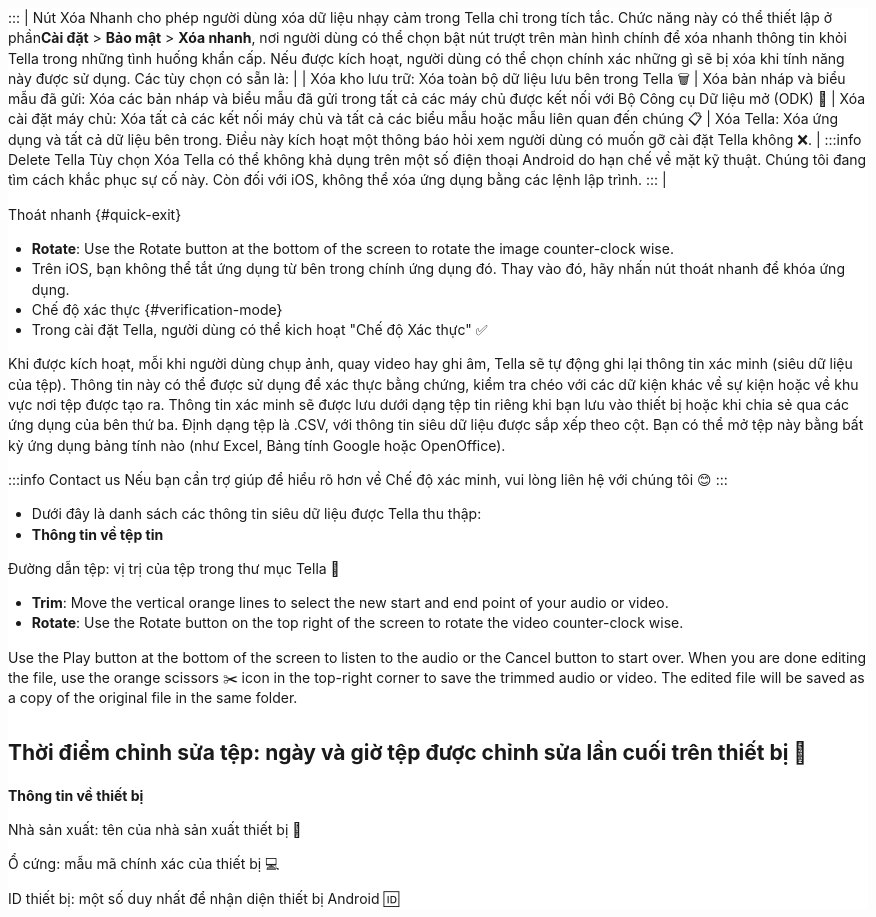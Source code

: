 :::          | Nút Xóa Nhanh cho phép người dùng xóa dữ liệu nhạy cảm trong Tella chỉ trong tích tắc. Chức năng này có thể thiết lập ở phần**Cài đặt** > **Bảo mật** > **Xóa nhanh**, nơi người dùng có thể chọn bật nút trượt trên màn hình chính để xóa nhanh thông tin khỏi Tella trong những tình huống khẩn cấp. Nếu được kích hoạt, người dùng có thể chọn chính xác những gì sẽ bị xóa khi tính năng này được sử dụng. Các tùy chọn có sẵn là:        |
| Xóa kho lưu trữ: Xóa toàn bộ dữ liệu lưu bên trong Tella 🗑️          | Xóa bản nháp và biểu mẫu đã gửi: Xóa các bản nháp và biểu mẫu đã gửi trong tất cả các máy chủ được kết nối với Bộ Công cụ Dữ liệu mở (ODK) 📝        | Xóa cài đặt máy chủ: Xóa tất cả các kết nối máy chủ và tất cả các biểu mẫu hoặc mẫu liên quan đến chúng 📋           |  Xóa Tella: Xóa ứng dụng và tất cả dữ liệu bên trong. Điều này kích hoạt một thông báo hỏi xem người dùng có muốn gỡ cài đặt Tella không ❌.           | :::info Delete Tella
Tùy chọn Xóa Tella có thể không khả dụng trên một số điện thoại Android do hạn chế về mặt kỹ thuật. Chúng tôi đang tìm cách khắc phục sự cố này. Còn đối với iOS, không thể xóa ứng dụng bằng các lệnh lập trình.
:::        |

Thoát nhanh {#quick-exit}
- **Rotate**:  Use the Rotate button at the bottom of the screen to rotate the image counter-clock wise. 
- Trên iOS, bạn không thể tắt ứng dụng từ bên trong chính ứng dụng đó. Thay vào đó, hãy nhấn nút thoát nhanh để khóa ứng dụng.
- Chế độ xác thực {#verification-mode}
- Trong cài đặt Tella, người dùng có thể kich hoạt "Chế độ Xác thực" ✅

Khi được kích hoạt, mỗi khi người dùng chụp ảnh, quay video hay ghi âm, Tella sẽ tự động ghi lại thông tin xác minh (siêu dữ liệu của tệp). Thông tin này có thể được sử dụng để xác thực bằng chứng, kiểm tra chéo với các dữ kiện khác về sự kiện hoặc về khu vực nơi tệp được tạo ra. Thông tin xác minh sẽ được lưu dưới dạng tệp tin riêng khi bạn lưu vào thiết bị hoặc khi chia sẻ qua các ứng dụng của bên thứ ba. Định dạng tệp là .CSV, với thông tin siêu dữ liệu được sắp xếp theo cột. Bạn có thể mở tệp này bằng bất kỳ ứng dụng bảng tính nào (như Excel, Bảng tính Google hoặc OpenOffice).


:::info Contact us
Nếu bạn cần trợ giúp để hiểu rõ hơn về Chế độ xác minh, vui lòng liên hệ với chúng tôi 😊
:::
- Dưới đây là danh sách các thông tin siêu dữ liệu được Tella thu thập:
- **Thông tin về tệp tin**

Đường dẫn tệp: vị trị của tệp trong thư mục Tella 📂
- **Trim**: Move the vertical orange lines to select the new start and end point of your audio or video. 
- **Rotate**: Use the Rotate button on the top right of the screen to rotate the video counter-clock wise.

Use the Play button at the bottom of the screen to listen to the audio or the Cancel button to start over. When you are done editing the file, use the orange scissors ✂️ icon in the top-right corner to save the trimmed audio or video. The edited file will be saved as a copy of the original file in the same folder.


## Thời điểm chỉnh sửa tệp: ngày và giờ tệp được chỉnh sửa lần cuối trên thiết bị 📅

**Thông tin về thiết bị**

Nhà sản xuất: tên của nhà sản xuất thiết bị 📱

Ổ cứng: mẫu mã chính xác của thiết bị 💻

ID thiết bị: một số duy nhất để nhận diện thiết bị Android 🆔
